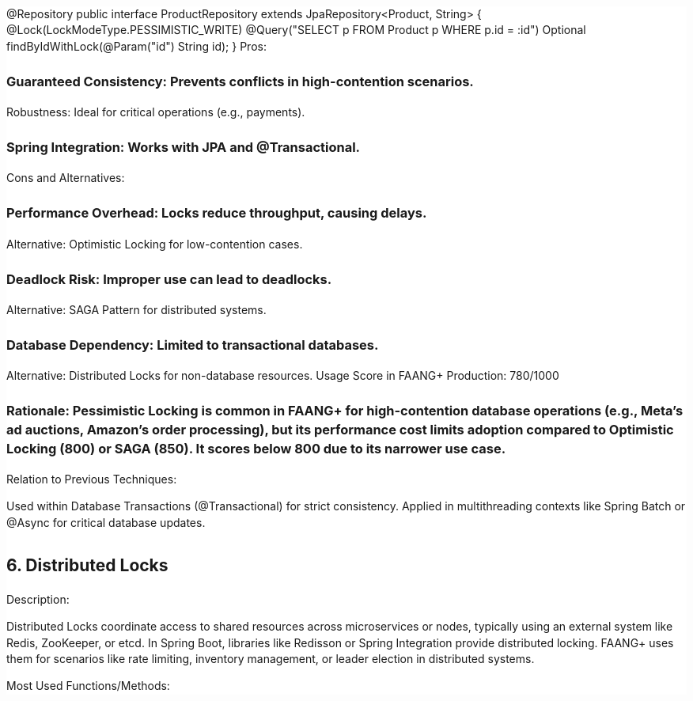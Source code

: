 
@Repository
public interface ProductRepository extends JpaRepository<Product, String> {
    @Lock(LockModeType.PESSIMISTIC_WRITE)
    @Query("SELECT p FROM Product p WHERE p.id = :id")
    Optional<Product> findByIdWithLock(@Param("id") String id);
}
Pros:


### Guaranteed Consistency: Prevents conflicts in high-contention scenarios.
Robustness: Ideal for critical operations (e.g., payments).

### Spring Integration: Works with JPA and @Transactional.
Cons and Alternatives:


### Performance Overhead: Locks reduce throughput, causing delays.
Alternative: Optimistic Locking for low-contention cases.

### Deadlock Risk: Improper use can lead to deadlocks.
Alternative: SAGA Pattern for distributed systems.

### Database Dependency: Limited to transactional databases.
Alternative: Distributed Locks for non-database resources.
Usage Score in FAANG+ Production: 780/1000


### Rationale: Pessimistic Locking is common in FAANG+ for high-contention database operations (e.g., Meta’s ad auctions, Amazon’s order processing), but its performance cost limits adoption compared to Optimistic Locking (800) or SAGA (850). It scores below 800 due to its narrower use case.
Relation to Previous Techniques:

Used within Database Transactions (@Transactional) for strict consistency. Applied in multithreading contexts like Spring Batch or @Async for critical database updates.


## 6. Distributed Locks
Description:

Distributed Locks coordinate access to shared resources across microservices or nodes, typically using an external system like Redis, ZooKeeper, or etcd. In Spring Boot, libraries like Redisson or Spring Integration provide distributed locking. FAANG+ uses them for scenarios like rate limiting, inventory management, or leader election in distributed systems.

Most Used Functions/Methods:

